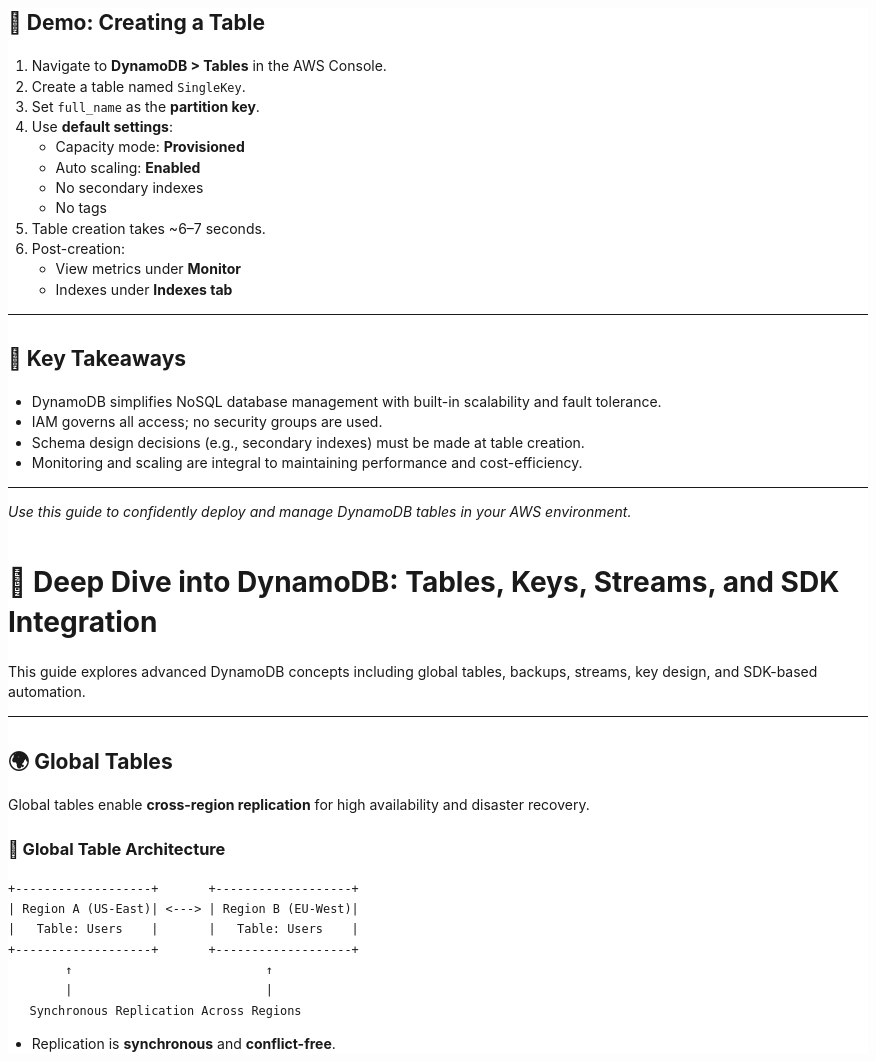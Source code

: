 ## 🧪 Demo: Creating a Table

1. Navigate to **DynamoDB > Tables** in the AWS Console.
2. Create a table named `SingleKey`.
3. Set `full_name` as the **partition key**.
4. Use **default settings**:
   - Capacity mode: **Provisioned**
   - Auto scaling: **Enabled**
   - No secondary indexes
   - No tags
5. Table creation takes ~6–7 seconds.
6. Post-creation:
   - View metrics under **Monitor**
   - Indexes under **Indexes tab**

---

## 🧠 Key Takeaways

- DynamoDB simplifies NoSQL database management with built-in scalability and fault tolerance.
- IAM governs all access; no security groups are used.
- Schema design decisions (e.g., secondary indexes) must be made at table creation.
- Monitoring and scaling are integral to maintaining performance and cost-efficiency.

---

_Use this guide to confidently deploy and manage DynamoDB tables in your AWS environment._

# 📘 Deep Dive into DynamoDB: Tables, Keys, Streams, and SDK Integration

This guide explores advanced DynamoDB concepts including global tables, backups, streams, key design, and SDK-based automation.

---

## 🌍 Global Tables

Global tables enable **cross-region replication** for high availability and disaster recovery.

### 🔄 Global Table Architecture

```text
+-------------------+       +-------------------+
| Region A (US-East)| <---> | Region B (EU-West)|
|   Table: Users    |       |   Table: Users    |
+-------------------+       +-------------------+
        ↑                           ↑
        |                           |
   Synchronous Replication Across Regions
```
* Replication is **synchronous** and **conflict-free**.
